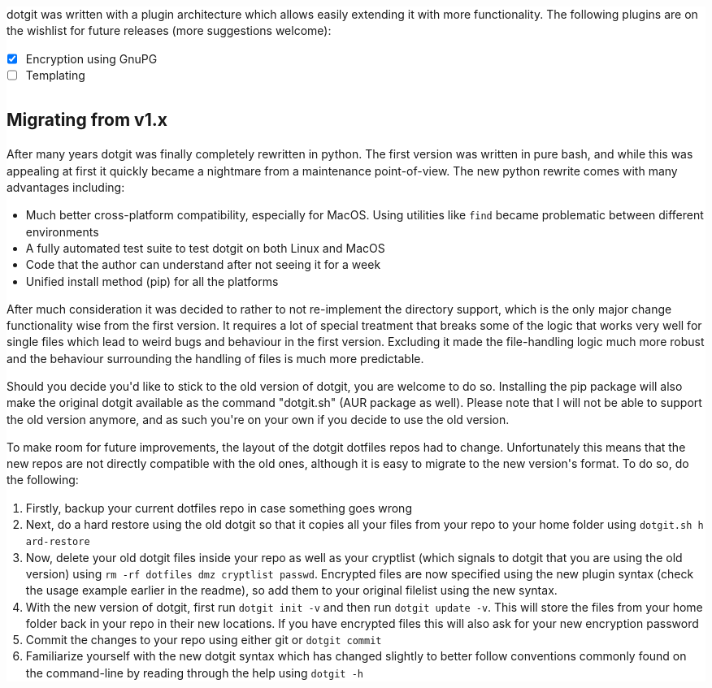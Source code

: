 dotgit was written with a plugin architecture which allows easily extending it
with more functionality. The following plugins are on the wishlist for future
releases (more suggestions welcome):

* [x] Encryption using GnuPG
* [ ] Templating

## Migrating from v1.x

After many years dotgit was finally completely rewritten in python. The first
version was written in pure bash, and while this was appealing at first it
quickly became a nightmare from a maintenance point-of-view. The new python
rewrite comes with many advantages including:

* Much better cross-platform compatibility, especially for MacOS. Using
  utilities like `find` became problematic between different environments
* A fully automated test suite to test dotgit on both Linux and MacOS
* Code that the author can understand after not seeing it for a week
* Unified install method (pip) for all the platforms

After much consideration it was decided to rather to not re-implement the
directory support, which is the only major change functionality wise from the
first version. It requires a lot of special treatment that breaks some of the
logic that works very well for single files which lead to weird bugs and
behaviour in the first version. Excluding it made the file-handling logic much
more robust and the behaviour surrounding the handling of files is much more
predictable.

Should you decide you'd like to stick to the old version of dotgit, you are
welcome to do so. Installing the pip package will also make the original dotgit
available as the command "dotgit.sh" (AUR package as well). Please note that I
will not be able to support the old version anymore, and as such you're on your
own if you decide to use the old version.

To make room for future improvements, the layout of the dotgit dotfiles repos
had to change. Unfortunately this means that the new repos are not directly
compatible with the old ones, although it is easy to migrate to the new
version's format. To do so, do the following:

1. Firstly, backup your current dotfiles repo in case something goes wrong
2. Next, do a hard restore using the old dotgit so that it copies all your
   files from your repo to your home folder using `dotgit.sh hard-restore`
3. Now, delete your old dotgit files inside your repo as well as your
   cryptlist (which signals to dotgit that you are using the old version) using
   `rm -rf dotfiles dmz cryptlist passwd`. Encrypted files are now specified
   using the new plugin syntax (check the usage example earlier in the readme),
   so add them to your original filelist using the new syntax.
4. With the new version of dotgit, first run `dotgit init -v` and then run
   `dotgit update -v`. This will store the files from your home folder back in
   your repo in their new locations. If you have encrypted files this will also
   ask for your new encryption password
5. Commit the changes to your repo using either git or `dotgit commit`
6. Familiarize yourself with the new dotgit syntax which has changed slightly
   to better follow conventions commonly found on the command-line by reading
   through the help using `dotgit -h`
